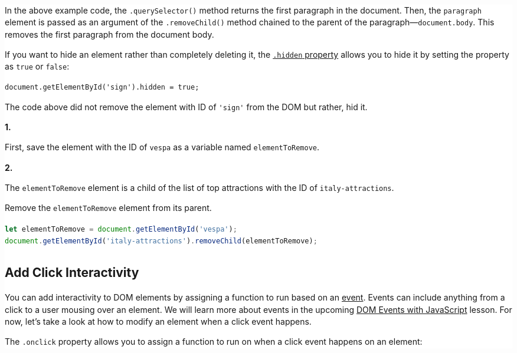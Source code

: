 In the above example code, the `.querySelector()` method returns the
first paragraph in the document. Then, the `paragraph` element is passed
as an argument of the `.removeChild()` method chained to the parent of
the paragraph—`document.body`. This removes the first paragraph from the
document body.

If you want to hide an element rather than completely deleting it, the
<a
href="https://developer.mozilla.org/en-US/docs/Web/API/HTMLElement/hidden"
class="e14vpv2g1 gamut-xro1w8-ResetElement-Anchor-AnchorBase e1bhhzie0"
target="_blank" rel="noopener"><code
class="code__2rdF32qjRVp7mMVBHuPwDS">.hidden</code> property</a> allows
you to hide it by setting the property as `true` or `false`:

``` html
document.getElementById('sign').hidden = true;
```

The code above did not remove the element with ID of `'sign'` from the
DOM but rather, hid it.



**1.**

First, save the element with the ID of `vespa` as a variable named
`elementToRemove`.

**2.**

The `elementToRemove` element is a child of the list of top attractions
with the ID of `italy-attractions`.

Remove the `elementToRemove` element from its parent.



``` javascript
let elementToRemove = document.getElementById('vespa');
document.getElementById('italy-attractions').removeChild(elementToRemove);
```

## Add Click Interactivity

You can add interactivity to DOM elements by assigning a function to run
based on an
<a href="https://developer.mozilla.org/en-US/docs/Web/Events"
class="e14vpv2g1 gamut-xro1w8-ResetElement-Anchor-AnchorBase e1bhhzie0"
target="_blank" rel="noopener">event</a>. Events can include anything
from a click to a user mousing over an element. We will learn more about
events in the upcoming <a
href="https://www.codecademy.com/courses/build-interactive-websites/lessons/dom-events"
class="e14vpv2g1 gamut-xro1w8-ResetElement-Anchor-AnchorBase e1bhhzie0"
target="_blank">DOM Events with JavaScript</a> lesson. For now, let’s
take a look at how to modify an element when a click event happens.

The `.onclick` property allows you to assign a function to run on when a
click event happens on an element:

